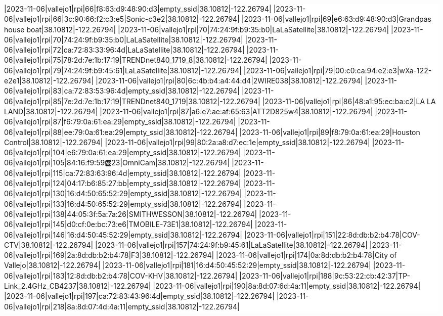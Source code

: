 |2023-11-06|vallejo1|rpi|66|f8:63:d9:48:90:d3|empty_ssid|38.10812|-122.26794|
|2023-11-06|vallejo1|rpi|66|3c:90:66:f2:c3:e5|Sonic-c3e2|38.10812|-122.26794|
|2023-11-06|vallejo1|rpi|69|e6:63:d9:48:90:d3|Grandpas house boat|38.10812|-122.26794|
|2023-11-06|vallejo1|rpi|70|74:24:9f:b9:35:b0|LaLaSatellite|38.10812|-122.26794|
|2023-11-06|vallejo1|rpi|70|74:24:9f:b9:35:b0|LaLaSatellite|38.10812|-122.26794|
|2023-11-06|vallejo1|rpi|72|ca:72:83:33:96:4d|LaLaSatellite|38.10812|-122.26794|
|2023-11-06|vallejo1|rpi|75|78:2d:7e:1b:17:19|TRENDnet840_1719_8|38.10812|-122.26794|
|2023-11-06|vallejo1|rpi|79|74:24:9f:b9:45:61|LaLaSatellite|38.10812|-122.26794|
|2023-11-06|vallejo1|rpi|79|00:c0:ca:94:e2:e3|wXa-122-e2e1|38.10812|-122.26794|
|2023-11-06|vallejo1|rpi|80|6c:4b:b4:a4:44:d4|2WIRE038|38.10812|-122.26794|
|2023-11-06|vallejo1|rpi|83|ca:72:83:53:96:4d|empty_ssid|38.10812|-122.26794|
|2023-11-06|vallejo1|rpi|85|7e:2d:7e:1b:17:19|TRENDnet840_1719|38.10812|-122.26794|
|2023-11-06|vallejo1|rpi|86|48:a1:95:ec:ba:c2|LA LA LAND|38.10812|-122.26794|
|2023-11-06|vallejo1|rpi|87|a6:e7:ae:af:65:63|ATT2D825w4|38.10812|-122.26794|
|2023-11-06|vallejo1|rpi|87|f6:79:0a:61:ea:29|empty_ssid|38.10812|-122.26794|
|2023-11-06|vallejo1|rpi|88|ee:79:0a:61:ea:29|empty_ssid|38.10812|-122.26794|
|2023-11-06|vallejo1|rpi|89|f8:79:0a:61:ea:29|Houston  Control|38.10812|-122.26794|
|2023-11-06|vallejo1|rpi|99|80:2a:a8:d7:ec:1e|empty_ssid|38.10812|-122.26794|
|2023-11-06|vallejo1|rpi|104|e6:79:0a:61:ea:29|empty_ssid|38.10812|-122.26794|
|2023-11-06|vallejo1|rpi|105|84:16:f9:59:ab:23|OmniCam|38.10812|-122.26794|
|2023-11-06|vallejo1|rpi|115|ca:72:83:63:96:4d|empty_ssid|38.10812|-122.26794|
|2023-11-06|vallejo1|rpi|124|04:17:b6:85:27:bb|empty_ssid|38.10812|-122.26794|
|2023-11-06|vallejo1|rpi|130|16:d4:50:65:52:29|empty_ssid|38.10812|-122.26794|
|2023-11-06|vallejo1|rpi|133|16:d4:50:65:52:29|empty_ssid|38.10812|-122.26794|
|2023-11-06|vallejo1|rpi|138|44:05:3f:5a:7a:26|SMITHWESSON|38.10812|-122.26794|
|2023-11-06|vallejo1|rpi|145|d0:cf:0e:bc:73:e6|TMOBILE-73E1|38.10812|-122.26794|
|2023-11-06|vallejo1|rpi|146|16:d4:50:45:52:29|empty_ssid|38.10812|-122.26794|
|2023-11-06|vallejo1|rpi|151|22:8d:db:b2:b4:78|COV-CTV|38.10812|-122.26794|
|2023-11-06|vallejo1|rpi|157|74:24:9f:b9:45:61|LaLaSatellite|38.10812|-122.26794|
|2023-11-06|vallejo1|rpi|169|2a:8d:db:b2:b4:78|F3|38.10812|-122.26794|
|2023-11-06|vallejo1|rpi|174|0a:8d:db:b2:b4:78|City of Vallejo|38.10812|-122.26794|
|2023-11-06|vallejo1|rpi|181|16:d4:50:45:52:29|empty_ssid|38.10812|-122.26794|
|2023-11-06|vallejo1|rpi|183|12:8d:db:b2:b4:78|COV-KHV|38.10812|-122.26794|
|2023-11-06|vallejo1|rpi|188|9c:53:22:cb:42:37|TP-Link_2.4GHz_CB4237|38.10812|-122.26794|
|2023-11-06|vallejo1|rpi|190|8a:8d:07:6d:4a:11|empty_ssid|38.10812|-122.26794|
|2023-11-06|vallejo1|rpi|197|ca:72:83:43:96:4d|empty_ssid|38.10812|-122.26794|
|2023-11-06|vallejo1|rpi|218|8a:8d:07:4d:4a:11|empty_ssid|38.10812|-122.26794|